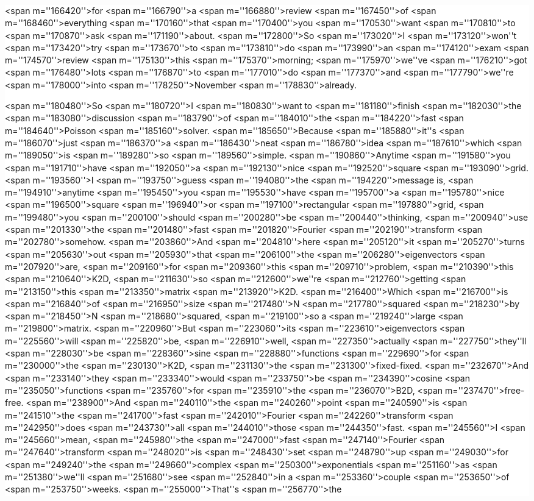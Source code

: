   <span m=''166420''>for</span> <span m=''166790''>a</span> <span m=''166880''>review</span>
  <span m=''167450''>of</span> <span m=''168460''>everything</span> <span m=''170160''>that</span>
  <span m=''170400''>you</span> <span m=''170530''>want</span> <span m=''170810''>to</span>
  <span m=''170870''>ask</span> <span m=''171190''>about.</span> <span m=''172800''>So</span>
  <span m=''173020''>I</span> <span m=''173120''>won''t</span> <span m=''173420''>try</span>
  <span m=''173670''>to</span> <span m=''173810''>do</span> <span m=''173990''>an</span>
  <span m=''174120''>exam</span> <span m=''174570''>review</span> <span m=''175130''>this</span>
  <span m=''175370''>morning;</span> <span m=''175970''>we''ve</span> <span m=''176210''>got</span>
  <span m=''176480''>lots</span> <span m=''176870''>to</span> <span m=''177010''>do</span>
  <span m=''177370''>and</span> <span m=''177790''>we''re</span> <span m=''178000''>into</span>
  <span m=''178250''>November</span> <span m=''178830''>already.</span> </p><p><span
  m=''180480''>So</span> <span m=''180720''>I</span> <span m=''180830''>want to</span>
  <span m=''181180''>finish</span> <span m=''182030''>the</span> <span m=''183080''>discussion</span>
  <span m=''183790''>of</span> <span m=''184010''>the</span> <span m=''184220''>fast</span>
  <span m=''184640''>Poisson</span> <span m=''185160''>solver.</span> <span m=''185650''>Because</span>
  <span m=''185880''>it''s</span> <span m=''186070''>just</span> <span m=''186370''>a</span>
  <span m=''186430''>neat</span> <span m=''186780''>idea</span> <span m=''187610''>which</span>
  <span m=''189050''>is</span> <span m=''189280''>so</span> <span m=''189560''>simple.</span>
  <span m=''190860''>Anytime</span> <span m=''191580''>you</span> <span m=''191710''>have</span>
  <span m=''192050''>a</span> <span m=''192130''>nice</span> <span m=''192520''>square</span>
  <span m=''193090''>grid.</span> <span m=''193560''>I</span> <span m=''193750''>guess</span>
  <span m=''194080''>the</span> <span m=''194220''>message is,</span> <span m=''194910''>anytime</span>
  <span m=''195450''>you</span> <span m=''195530''>have</span> <span m=''195700''>a</span>
  <span m=''195780''>nice</span> <span m=''196500''>square</span> <span m=''196940''>or</span>
  <span m=''197100''>rectangular</span> <span m=''197880''>grid,</span> <span m=''199480''>you</span>
  <span m=''200100''>should</span> <span m=''200280''>be</span> <span m=''200440''>thinking,</span>
  <span m=''200940''>use</span> <span m=''201330''>the</span> <span m=''201480''>fast</span>
  <span m=''201820''>Fourier</span> <span m=''202190''>transform</span> <span m=''202780''>somehow.</span>
  <span m=''203860''>And</span> <span m=''204810''>here</span> <span m=''205120''>it</span>
  <span m=''205270''>turns</span> <span m=''205630''>out</span> <span m=''205930''>that</span>
  <span m=''206100''>the</span> <span m=''206280''>eigenvectors</span> <span m=''207920''>are,</span>
  <span m=''209160''>for</span> <span m=''209360''>this</span> <span m=''209710''>problem,</span>
  <span m=''210390''>this</span> <span m=''210640''>K2D,</span> <span m=''211630''>so</span>
  <span m=''212600''>we''re</span> <span m=''212760''>getting</span> <span m=''213150''>this</span>
  <span m=''213350''>matrix</span> <span m=''213920''>K2D.</span> <span m=''216400''>Which</span>
  <span m=''216700''>is</span> <span m=''216840''>of</span> <span m=''216950''>size</span>
  <span m=''217480''>N</span> <span m=''217780''>squared</span> <span m=''218230''>by</span>
  <span m=''218450''>N</span> <span m=''218680''>squared,</span> <span m=''219100''>so
  a</span> <span m=''219240''>large</span> <span m=''219800''>matrix.</span> <span
  m=''220960''>But</span> <span m=''223060''>its</span> <span m=''223610''>eigenvectors</span>
  <span m=''225560''>will</span> <span m=''225820''>be,</span> <span m=''226910''>well,</span>
  <span m=''227350''>actually</span> <span m=''227750''>they''ll</span> <span m=''228030''>be</span>
  <span m=''228360''>sine</span> <span m=''228880''>functions</span> <span m=''229690''>for</span>
  <span m=''230000''>the</span> <span m=''230130''>K2D,</span> <span m=''231130''>the</span>
  <span m=''231300''>fixed-fixed.</span> <span m=''232670''>And</span> <span m=''233140''>they</span>
  <span m=''233340''>would</span> <span m=''233750''>be</span> <span m=''234390''>cosine</span>
  <span m=''235050''>functions</span> <span m=''235760''>for</span> <span m=''235910''>the</span>
  <span m=''236070''>B2D,</span> <span m=''237470''>free-free.</span> <span m=''238900''>And</span>
  <span m=''240110''>the</span> <span m=''240260''>point</span> <span m=''240590''>is</span>
  <span m=''241510''>the</span> <span m=''241700''>fast</span> <span m=''242010''>Fourier</span>
  <span m=''242260''>transform</span> <span m=''242950''>does</span> <span m=''243730''>all</span>
  <span m=''244010''>those</span> <span m=''244350''>fast.</span> <span m=''245560''>I</span>
  <span m=''245660''>mean,</span> <span m=''245980''>the</span> <span m=''247000''>fast</span>
  <span m=''247140''>Fourier</span> <span m=''247640''>transform</span> <span m=''248020''>is</span>
  <span m=''248430''>set</span> <span m=''248790''>up</span> <span m=''249030''>for</span>
  <span m=''249240''>the</span> <span m=''249660''>complex</span> <span m=''250300''>exponentials</span>
  <span m=''251160''>as</span> <span m=''251380''>we''ll</span> <span m=''251680''>see</span>
  <span m=''252840''>in a</span> <span m=''253360''>couple</span> <span m=''253650''>of</span>
  <span m=''253750''>weeks.</span> <span m=''255000''>That''s</span> <span m=''256770''>the</span>